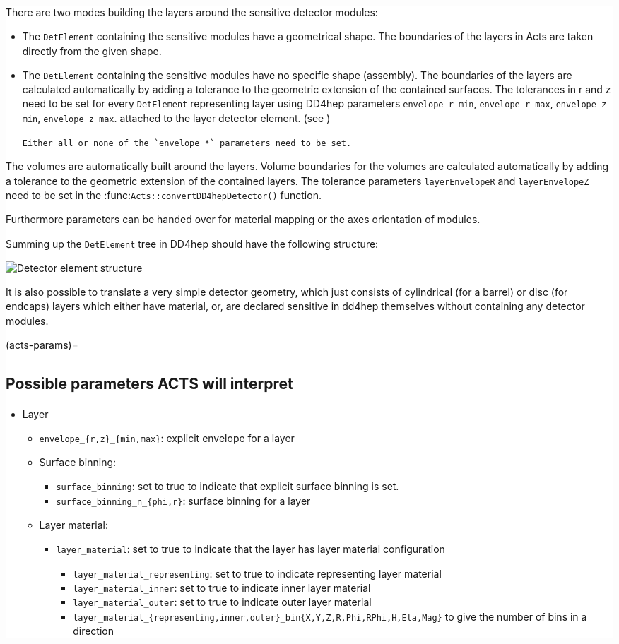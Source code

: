 There are two modes building the layers around the sensitive detector modules:

- The `DetElement` containing the sensitive modules have a geometrical
  shape.
  The boundaries of the layers in Acts are taken directly from the given shape.

- The `DetElement` containing the sensitive modules have no specific shape
  (assembly).
  The boundaries of the layers are calculated automatically by adding a
  tolerance to the geometric extension of the contained surfaces. The
  tolerances in r and z need to be set for every `DetElement` representing
  layer using DD4hep parameters `envelope_r_min`, `envelope_r_max`,
  `envelope_z_min`, `envelope_z_max`. attached to the layer detector
  element. (see [](acts-params))

  ```{note}
  Either all or none of the `envelope_*` parameters need to be set.
  ```


The volumes are automatically built around the layers. Volume boundaries for
the volumes are calculated automatically by adding a tolerance to the geometric
extension of the contained layers. The tolerance parameters `layerEnvelopeR`
and `layerEnvelopeZ` need to be set in the
:func:`Acts::convertDD4hepDetector()` function.

Furthermore parameters can be handed over for material mapping or the axes
orientation of modules.

Summing up the `DetElement` tree in DD4hep should have the following
structure:

![Detector element structure](/figures/DD4hepPlugin_DetElementStructure.jpg)

It is also possible to translate a very simple detector geometry, which just
consists of cylindrical (for a barrel) or disc (for endcaps) layers which either
have material, or, are declared sensitive in dd4hep themselves without
containing any detector modules.

(acts-params)=
## Possible parameters ACTS will interpret

* Layer

  * `envelope_{r,z}_{min,max}`: explicit envelope for a layer
  * Surface binning:

    * `surface_binning`: set to true to indicate that explicit surface binning is set.
    * `surface_binning_n_{phi,r}`: surface binning for a layer

  * Layer material:

    * `layer_material`: set to true to indicate that the layer has layer material configuration

      * `layer_material_representing`: set to true to indicate representing layer material
      * `layer_material_inner`: set to true to indicate inner layer material
      * `layer_material_outer`: set to true to indicate outer layer material
      * `layer_material_{representing,inner,outer}_bin{X,Y,Z,R,Phi,RPhi,H,Eta,Mag}` to give the number of bins in a direction
